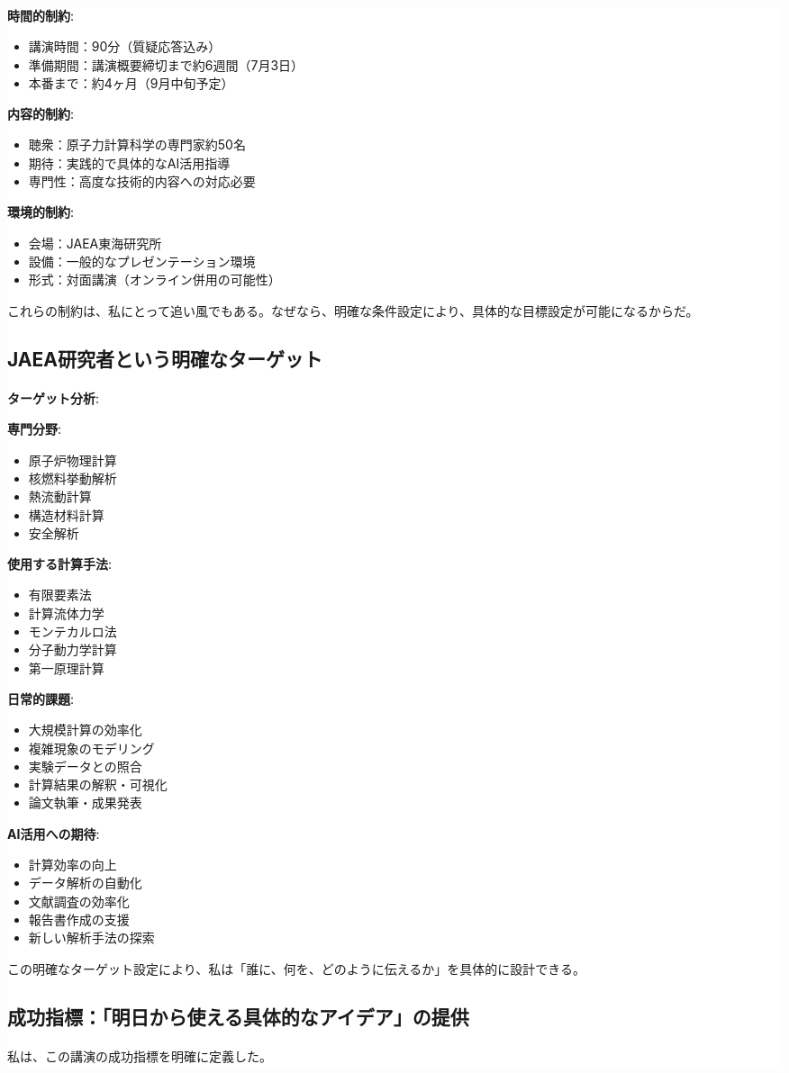 **時間的制約**:
- 講演時間：90分（質疑応答込み）
- 準備期間：講演概要締切まで約6週間（7月3日）
- 本番まで：約4ヶ月（9月中旬予定）

**内容的制約**:
- 聴衆：原子力計算科学の専門家約50名
- 期待：実践的で具体的なAI活用指導
- 専門性：高度な技術的内容への対応必要

**環境的制約**:
- 会場：JAEA東海研究所
- 設備：一般的なプレゼンテーション環境
- 形式：対面講演（オンライン併用の可能性）

これらの制約は、私にとって追い風でもある。なぜなら、明確な条件設定により、具体的な目標設定が可能になるからだ。

## JAEA研究者という明確なターゲット

**ターゲット分析**:

**専門分野**:
- 原子炉物理計算
- 核燃料挙動解析
- 熱流動計算
- 構造材料計算
- 安全解析

**使用する計算手法**:
- 有限要素法
- 計算流体力学
- モンテカルロ法
- 分子動力学計算
- 第一原理計算

**日常的課題**:
- 大規模計算の効率化
- 複雑現象のモデリング
- 実験データとの照合
- 計算結果の解釈・可視化
- 論文執筆・成果発表

**AI活用への期待**:
- 計算効率の向上
- データ解析の自動化
- 文献調査の効率化
- 報告書作成の支援
- 新しい解析手法の探索

この明確なターゲット設定により、私は「誰に、何を、どのように伝えるか」を具体的に設計できる。

## 成功指標：「明日から使える具体的なアイデア」の提供

私は、この講演の成功指標を明確に定義した。
